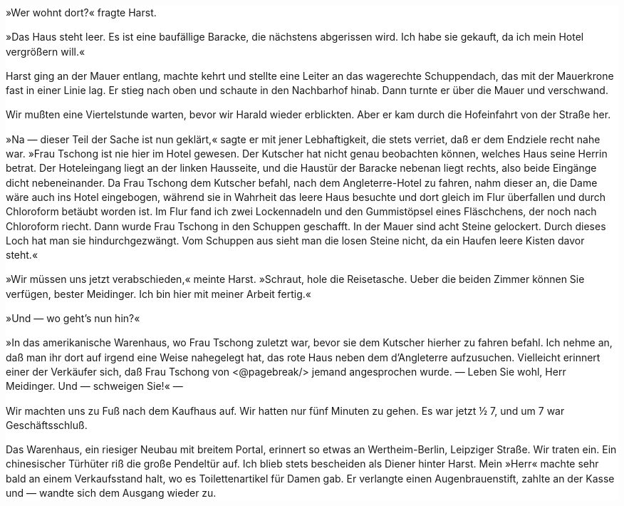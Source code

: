 »Wer wohnt dort?« fragte Harst.

»Das Haus steht leer. Es ist eine baufällige Baracke, die
nächstens abgerissen wird. Ich habe sie gekauft, da ich mein
Hotel vergrößern will.«

Harst ging an der Mauer entlang, machte kehrt und stellte
eine Leiter an das wagerechte Schuppendach, das mit der
Mauerkrone fast in einer Linie lag. Er stieg nach oben und
schaute in den Nachbarhof hinab. Dann turnte er über die
Mauer und verschwand.

Wir mußten eine Viertelstunde warten, bevor wir Harald
wieder erblickten. Aber er kam durch die Hofeinfahrt von
der Straße her.

»Na — dieser Teil der Sache ist nun geklärt,« sagte er mit
jener Lebhaftigkeit, die stets verriet, daß er dem Endziele recht
nahe war. »Frau Tschong ist nie hier im Hotel gewesen. Der
Kutscher hat nicht genau beobachten können, welches Haus seine
Herrin betrat. Der Hoteleingang liegt an der linken Hausseite,
und die Haustür der Baracke nebenan liegt rechts, also
beide Eingänge dicht nebeneinander. Da Frau Tschong dem
Kutscher befahl, nach dem Angleterre-Hotel zu fahren, nahm
dieser an, die Dame wäre auch ins Hotel eingebogen, während
sie in Wahrheit das leere Haus besuchte und dort gleich im Flur
überfallen und durch Chloroform betäubt worden ist. Im Flur
fand ich zwei Lockennadeln und den Gummistöpsel eines Fläschchens,
der noch nach Chloroform riecht. Dann wurde Frau
Tschong in den Schuppen geschafft. In der Mauer sind acht
Steine gelockert. Durch dieses Loch hat man sie hindurchgezwängt.
Vom Schuppen aus sieht man die losen Steine nicht,
da ein Haufen leere Kisten davor steht.«

»Wir müssen uns jetzt verabschieden,« meinte Harst.
»Schraut, hole die Reisetasche. Ueber die beiden Zimmer können
Sie verfügen, bester Meidinger. Ich bin hier mit meiner
Arbeit fertig.«

»Und — wo geht’s nun hin?«

»In das amerikanische Warenhaus, wo Frau Tschong zuletzt
war, bevor sie dem Kutscher hierher zu fahren befahl. Ich
nehme an, daß man ihr dort auf irgend eine Weise nahegelegt
hat, das rote Haus neben dem d’Angleterre aufzusuchen. Vielleicht
erinnert einer der Verkäufer sich, daß Frau Tschong von
<@pagebreak/>
jemand angesprochen wurde. — Leben Sie wohl, Herr Meidinger.
Und — schweigen Sie!« —

Wir machten uns zu Fuß nach dem Kaufhaus auf. Wir
hatten nur fünf Minuten zu gehen. Es war jetzt ½ 7, und um
7 war Geschäftsschluß.

Das Warenhaus, ein riesiger Neubau mit breitem Portal,
erinnert so etwas an Wertheim-Berlin, Leipziger Straße. Wir
traten ein. Ein chinesischer Türhüter riß die große Pendeltür
auf. Ich blieb stets bescheiden als Diener hinter Harst. Mein
»Herr« machte sehr bald an einem Verkaufsstand halt, wo es
Toilettenartikel für Damen gab. Er verlangte einen Augenbrauenstift,
zahlte an der Kasse und — wandte sich dem Ausgang
wieder zu.
